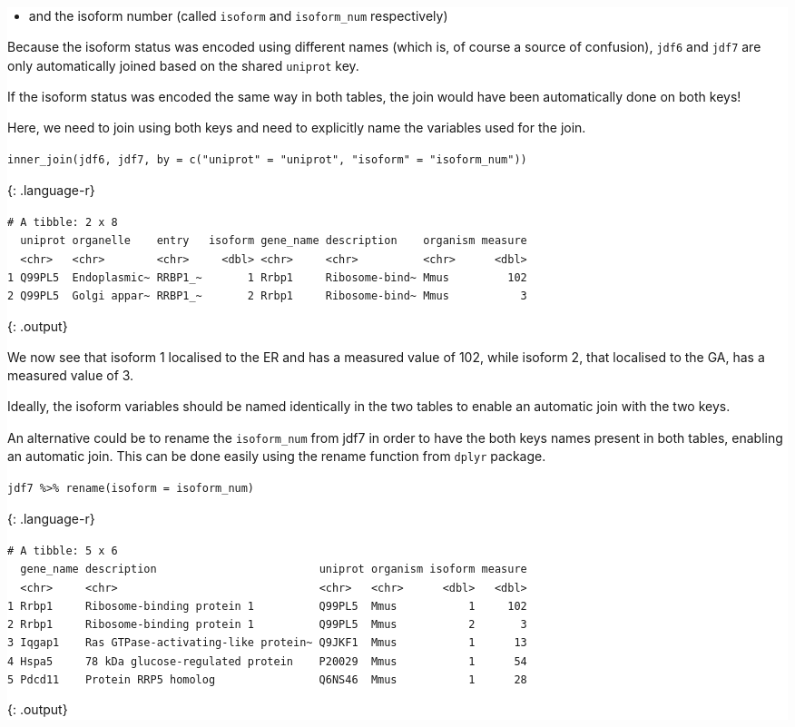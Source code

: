 - and the isoform number (called `isoform` and `isoform_num` respectively)

Because the isoform status was encoded using different names
(which is, of course a source of confusion), `jdf6` and `jdf7` are
only automatically joined based on the shared `uniprot` key. 

If the isoform status was encoded the same way in both tables, the join would
have been automatically done on both keys!


Here, we need to join using both keys and need to explicitly name the variables
used for the join.



~~~
inner_join(jdf6, jdf7, by = c("uniprot" = "uniprot", "isoform" = "isoform_num"))
~~~
{: .language-r}



~~~
# A tibble: 2 x 8
  uniprot organelle    entry   isoform gene_name description    organism measure
  <chr>   <chr>        <chr>     <dbl> <chr>     <chr>          <chr>      <dbl>
1 Q99PL5  Endoplasmic~ RRBP1_~       1 Rrbp1     Ribosome-bind~ Mmus         102
2 Q99PL5  Golgi appar~ RRBP1_~       2 Rrbp1     Ribosome-bind~ Mmus           3
~~~
{: .output}

We now see that isoform 1 localised to the ER and has a measured value
of 102, while isoform 2, that localised to the GA, has a measured
value of 3.

Ideally, the isoform variables should be named identically in the two
tables to enable an automatic join with the two keys.

An alternative could be to rename the `isoform_num` from jdf7 in order to
have the both keys names present in both tables, enabling an automatic join.
This can be done easily using the rename function from `dplyr` package.


~~~
jdf7 %>% rename(isoform = isoform_num)
~~~
{: .language-r}



~~~
# A tibble: 5 x 6
  gene_name description                         uniprot organism isoform measure
  <chr>     <chr>                               <chr>   <chr>      <dbl>   <dbl>
1 Rrbp1     Ribosome-binding protein 1          Q99PL5  Mmus           1     102
2 Rrbp1     Ribosome-binding protein 1          Q99PL5  Mmus           2       3
3 Iqgap1    Ras GTPase-activating-like protein~ Q9JKF1  Mmus           1      13
4 Hspa5     78 kDa glucose-regulated protein    P20029  Mmus           1      54
5 Pdcd11    Protein RRP5 homolog                Q6NS46  Mmus           1      28
~~~
{: .output}
